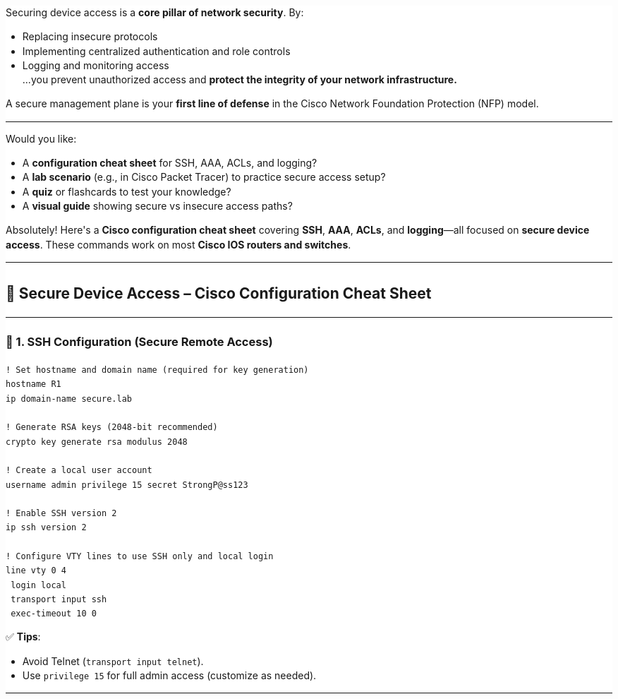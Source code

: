 Securing device access is a **core pillar of network security**. By:
- Replacing insecure protocols  
- Implementing centralized authentication and role controls  
- Logging and monitoring access  
...you prevent unauthorized access and **protect the integrity of your network infrastructure.**

A secure management plane is your **first line of defense** in the Cisco Network Foundation Protection (NFP) model.

---

Would you like:
- A **configuration cheat sheet** for SSH, AAA, ACLs, and logging?  
- A **lab scenario** (e.g., in Cisco Packet Tracer) to practice secure access setup?  
- A **quiz** or flashcards to test your knowledge?  
- A **visual guide** showing secure vs insecure access paths?


Absolutely! Here's a **Cisco configuration cheat sheet** covering **SSH**, **AAA**, **ACLs**, and **logging**—all focused on **secure device access**. These commands work on most **Cisco IOS routers and switches**.

---

## 🧾 **Secure Device Access – Cisco Configuration Cheat Sheet**

---

### 🔐 1. **SSH Configuration (Secure Remote Access)**

```cisco
! Set hostname and domain name (required for key generation)
hostname R1
ip domain-name secure.lab

! Generate RSA keys (2048-bit recommended)
crypto key generate rsa modulus 2048

! Create a local user account
username admin privilege 15 secret StrongP@ss123

! Enable SSH version 2
ip ssh version 2

! Configure VTY lines to use SSH only and local login
line vty 0 4
 login local
 transport input ssh
 exec-timeout 10 0
```

✅ **Tips**:
- Avoid Telnet (`transport input telnet`).
- Use `privilege 15` for full admin access (customize as needed).

---